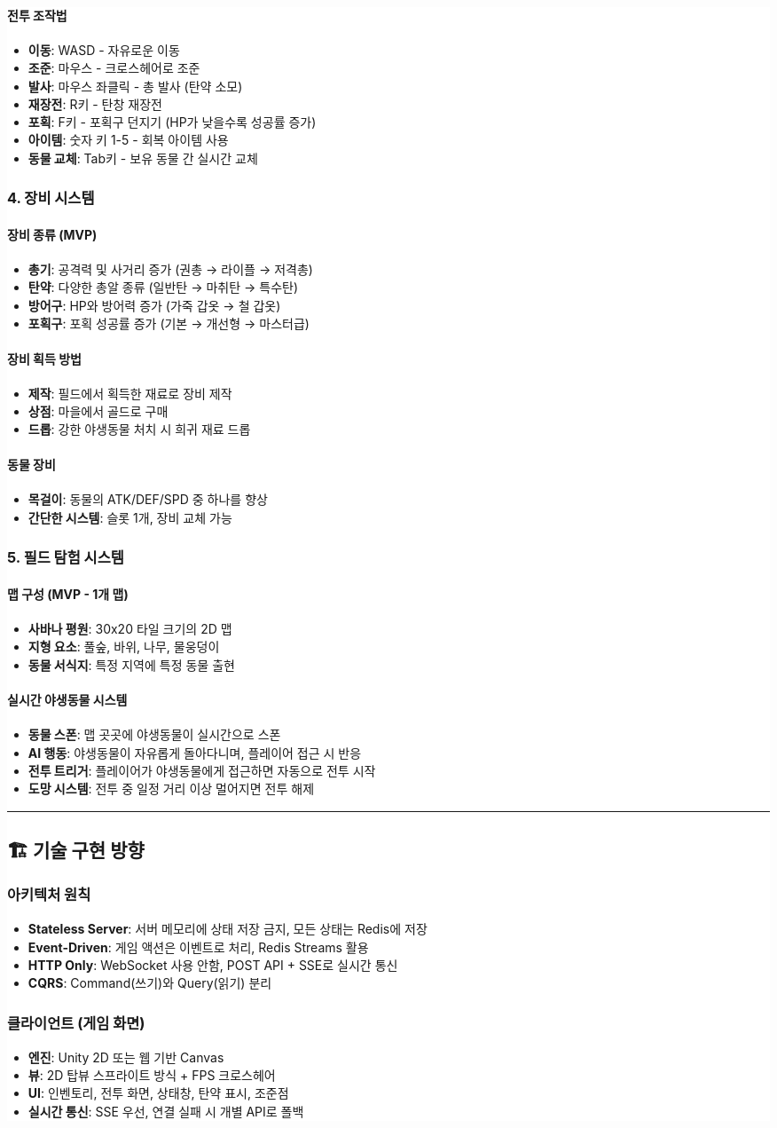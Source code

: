 #### 전투 조작법
- **이동**: WASD - 자유로운 이동
- **조준**: 마우스 - 크로스헤어로 조준
- **발사**: 마우스 좌클릭 - 총 발사 (탄약 소모)
- **재장전**: R키 - 탄창 재장전
- **포획**: F키 - 포획구 던지기 (HP가 낮을수록 성공률 증가)
- **아이템**: 숫자 키 1-5 - 회복 아이템 사용
- **동물 교체**: Tab키 - 보유 동물 간 실시간 교체

### 4. 장비 시스템
#### 장비 종류 (MVP)
- **총기**: 공격력 및 사거리 증가 (권총 → 라이플 → 저격총)
- **탄약**: 다양한 총알 종류 (일반탄 → 마취탄 → 특수탄)
- **방어구**: HP와 방어력 증가 (가죽 갑옷 → 철 갑옷)
- **포획구**: 포획 성공률 증가 (기본 → 개선형 → 마스터급)

#### 장비 획득 방법
- **제작**: 필드에서 획득한 재료로 장비 제작
- **상점**: 마을에서 골드로 구매
- **드롭**: 강한 야생동물 처치 시 희귀 재료 드롭

#### 동물 장비
- **목걸이**: 동물의 ATK/DEF/SPD 중 하나를 향상
- **간단한 시스템**: 슬롯 1개, 장비 교체 가능

### 5. 필드 탐험 시스템
#### 맵 구성 (MVP - 1개 맵)
- **사바나 평원**: 30x20 타일 크기의 2D 맵
- **지형 요소**: 풀숲, 바위, 나무, 물웅덩이
- **동물 서식지**: 특정 지역에 특정 동물 출현

#### 실시간 야생동물 시스템
- **동물 스폰**: 맵 곳곳에 야생동물이 실시간으로 스폰
- **AI 행동**: 야생동물이 자유롭게 돌아다니며, 플레이어 접근 시 반응
- **전투 트리거**: 플레이어가 야생동물에게 접근하면 자동으로 전투 시작
- **도망 시스템**: 전투 중 일정 거리 이상 멀어지면 전투 해제

---

## 🏗️ 기술 구현 방향

### 아키텍처 원칙
- **Stateless Server**: 서버 메모리에 상태 저장 금지, 모든 상태는 Redis에 저장
- **Event-Driven**: 게임 액션은 이벤트로 처리, Redis Streams 활용
- **HTTP Only**: WebSocket 사용 안함, POST API + SSE로 실시간 통신
- **CQRS**: Command(쓰기)와 Query(읽기) 분리

### 클라이언트 (게임 화면)
- **엔진**: Unity 2D 또는 웹 기반 Canvas
- **뷰**: 2D 탑뷰 스프라이트 방식 + FPS 크로스헤어
- **UI**: 인벤토리, 전투 화면, 상태창, 탄약 표시, 조준점
- **실시간 통신**: SSE 우선, 연결 실패 시 개별 API로 폴백
